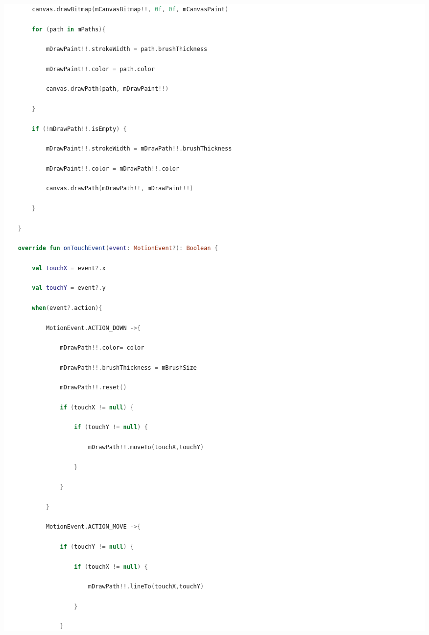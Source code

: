 ```kotlin
        canvas.drawBitmap(mCanvasBitmap!!, 0f, 0f, mCanvasPaint)

        for (path in mPaths){

            mDrawPaint!!.strokeWidth = path.brushThickness

            mDrawPaint!!.color = path.color

            canvas.drawPath(path, mDrawPaint!!)

        }

        if (!mDrawPath!!.isEmpty) {

            mDrawPaint!!.strokeWidth = mDrawPath!!.brushThickness

            mDrawPaint!!.color = mDrawPath!!.color

            canvas.drawPath(mDrawPath!!, mDrawPaint!!)

        }

    }

    override fun onTouchEvent(event: MotionEvent?): Boolean {

        val touchX = event?.x

        val touchY = event?.y

        when(event?.action){

            MotionEvent.ACTION_DOWN ->{

                mDrawPath!!.color= color

                mDrawPath!!.brushThickness = mBrushSize

                mDrawPath!!.reset()

                if (touchX != null) {

                    if (touchY != null) {

                        mDrawPath!!.moveTo(touchX,touchY)

                    }

                }

            }

            MotionEvent.ACTION_MOVE ->{

                if (touchY != null) {

                    if (touchX != null) {

                        mDrawPath!!.lineTo(touchX,touchY)

                    }

                }
```